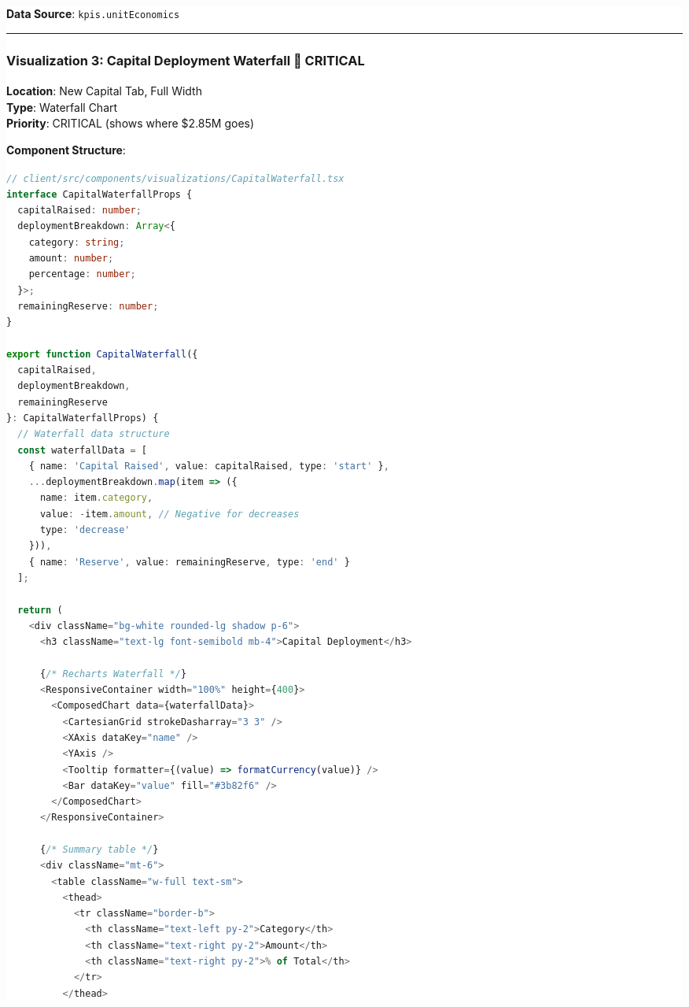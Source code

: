 **Data Source**: `kpis.unitEconomics`

---

### Visualization 3: Capital Deployment Waterfall 🔴 CRITICAL

**Location**: New Capital Tab, Full Width  
**Type**: Waterfall Chart  
**Priority**: CRITICAL (shows where $2.85M goes)

**Component Structure**:
```typescript
// client/src/components/visualizations/CapitalWaterfall.tsx
interface CapitalWaterfallProps {
  capitalRaised: number;
  deploymentBreakdown: Array<{
    category: string;
    amount: number;
    percentage: number;
  }>;
  remainingReserve: number;
}

export function CapitalWaterfall({
  capitalRaised,
  deploymentBreakdown,
  remainingReserve
}: CapitalWaterfallProps) {
  // Waterfall data structure
  const waterfallData = [
    { name: 'Capital Raised', value: capitalRaised, type: 'start' },
    ...deploymentBreakdown.map(item => ({
      name: item.category,
      value: -item.amount, // Negative for decreases
      type: 'decrease'
    })),
    { name: 'Reserve', value: remainingReserve, type: 'end' }
  ];
  
  return (
    <div className="bg-white rounded-lg shadow p-6">
      <h3 className="text-lg font-semibold mb-4">Capital Deployment</h3>
      
      {/* Recharts Waterfall */}
      <ResponsiveContainer width="100%" height={400}>
        <ComposedChart data={waterfallData}>
          <CartesianGrid strokeDasharray="3 3" />
          <XAxis dataKey="name" />
          <YAxis />
          <Tooltip formatter={(value) => formatCurrency(value)} />
          <Bar dataKey="value" fill="#3b82f6" />
        </ComposedChart>
      </ResponsiveContainer>
      
      {/* Summary table */}
      <div className="mt-6">
        <table className="w-full text-sm">
          <thead>
            <tr className="border-b">
              <th className="text-left py-2">Category</th>
              <th className="text-right py-2">Amount</th>
              <th className="text-right py-2">% of Total</th>
            </tr>
          </thead>
```
